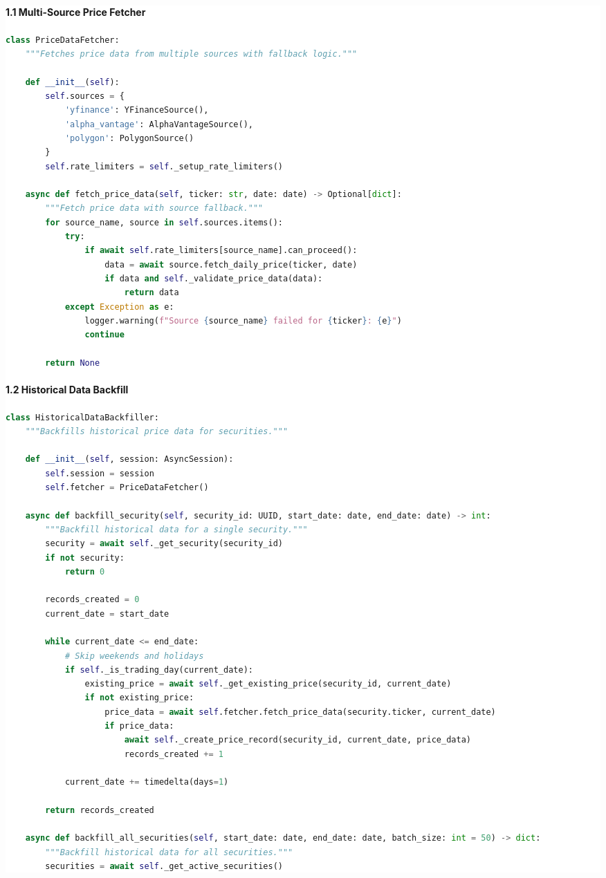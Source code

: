 #### **1.1 Multi-Source Price Fetcher**
```python
class PriceDataFetcher:
    """Fetches price data from multiple sources with fallback logic."""
    
    def __init__(self):
        self.sources = {
            'yfinance': YFinanceSource(),
            'alpha_vantage': AlphaVantageSource(),
            'polygon': PolygonSource()
        }
        self.rate_limiters = self._setup_rate_limiters()
    
    async def fetch_price_data(self, ticker: str, date: date) -> Optional[dict]:
        """Fetch price data with source fallback."""
        for source_name, source in self.sources.items():
            try:
                if await self.rate_limiters[source_name].can_proceed():
                    data = await source.fetch_daily_price(ticker, date)
                    if data and self._validate_price_data(data):
                        return data
            except Exception as e:
                logger.warning(f"Source {source_name} failed for {ticker}: {e}")
                continue
        
        return None
```

#### **1.2 Historical Data Backfill**
```python
class HistoricalDataBackfiller:
    """Backfills historical price data for securities."""
    
    def __init__(self, session: AsyncSession):
        self.session = session
        self.fetcher = PriceDataFetcher()
    
    async def backfill_security(self, security_id: UUID, start_date: date, end_date: date) -> int:
        """Backfill historical data for a single security."""
        security = await self._get_security(security_id)
        if not security:
            return 0
        
        records_created = 0
        current_date = start_date
        
        while current_date <= end_date:
            # Skip weekends and holidays
            if self._is_trading_day(current_date):
                existing_price = await self._get_existing_price(security_id, current_date)
                if not existing_price:
                    price_data = await self.fetcher.fetch_price_data(security.ticker, current_date)
                    if price_data:
                        await self._create_price_record(security_id, current_date, price_data)
                        records_created += 1
            
            current_date += timedelta(days=1)
        
        return records_created
    
    async def backfill_all_securities(self, start_date: date, end_date: date, batch_size: int = 50) -> dict:
        """Backfill historical data for all securities."""
        securities = await self._get_active_securities()
```